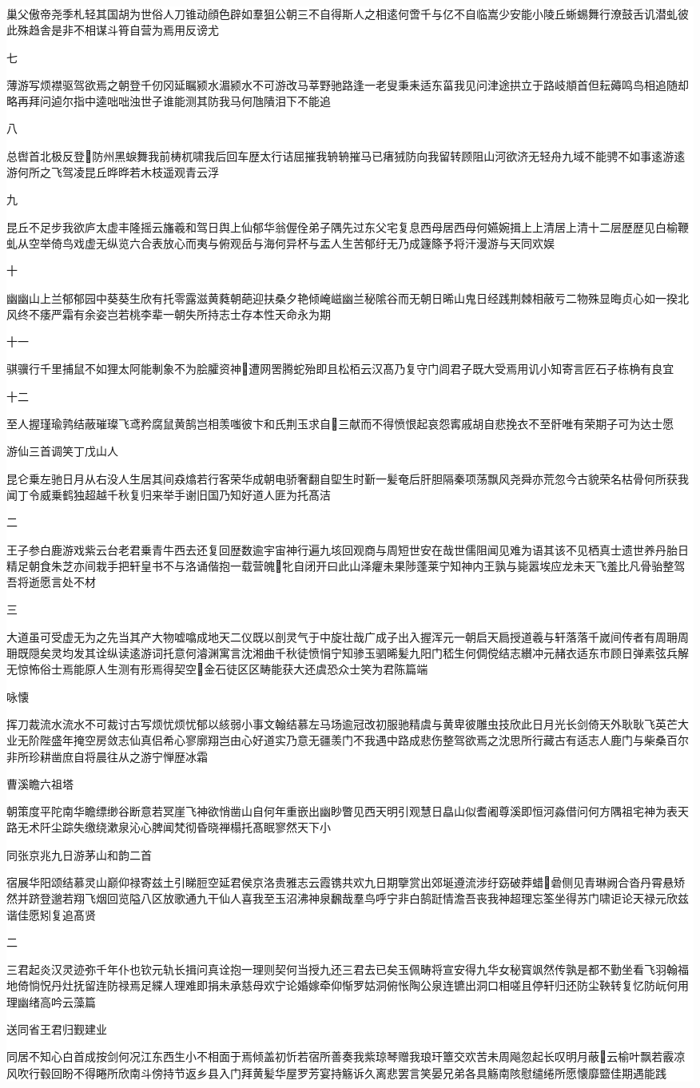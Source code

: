 巢父傲帝尧季札轻其国胡为世俗人刀锥动顔色辟如羣狙公朝三不自得斯人之相逺何啻千与亿不自临嵩少安能小陵丘蜥蜴舞行潦鼓舌讥潜虬彼此殊趋舎是非不相谋斗筲自营为焉用反谤尤  

七  

薄游写烦襟驱驾欲焉之朝登千仞冈延瞩颍水湄颍水不可游改马莘野驰路逢一老叟秉耒适东菑我见问津途拱立于路岐頫首但耘薅鸣鸟相追随却略再拜问逌尔指中逵咄咄浊世子谁能测其防我马何虺隤泪下不能追  

八  

总辔首北极反登防州黑蜧舞我前梼杌啸我后回车歴太行诘屈摧我辀辀摧马已瘏狨防向我留转顾阻山河欲济无轻舟九域不能骋不如事逺游逺游何所之飞驾凌昆丘晔晔若木枝遥观青云浮  

九  

昆丘不足步我欲庐太虚丰隆摇云旛羲和驾日舆上仙郁华翁偓佺弟子隅先过东父宅复息西母居西母何嬿婉揖上上清居上清十二层歴歴见白榆鞭虬从空举倚鸟戏虚无纵览六合表放心而夷与俯观岳与海何异杯与盂人生苦郁纡无乃成籧篨予将汗漫游与天同欢娱  

十  

幽幽山上兰郁郁园中葵葵生欣有托零露滋黄蕤朝葩迎扶桑夕艳倾崦嵫幽兰秘隂谷而无朝日晞山鬼日经践荆棘相蔽亏二物殊显晦贞心如一揆北风终不痿严霜有余姿岂若桃李辈一朝失所持志士存本性天命永为期  

十一  

骐骥行千里捕鼠不如狸太阿能剸象不为脍臛资神遭网罟腾蛇殆即且松栢云汉髙乃复守门闾君子既大受焉用讥小知寄言匠石子栋桷有良宜  

十二  

至人握瑾瑜鹑结蔽璀璨飞鸢矜腐鼠黄鹄岂相羡嗤彼卞和氏荆玉求自三献而不得愤恨起哀怨寗戚胡自悲挽衣不至骭唯有荣期子可为达士愿  

游仙三首调笑丁戊山人  

昆仑乗左驰日月从右没人生居其间猋熻若行客荣华成朝电骄奢翻自堲生时斳一髪奄后肝胆隔秦项荡飘风尧舜亦荒忽今古貌荣名枯骨何所获我闻丁令威乗鹤独超越千秋复归来举手谢旧国乃知好道人匪为托髙洁  

二  

王子参白鹿游戏紫云台老君乗青牛西去还复回歴数逾宇宙神行遍九垓回观商与周短世安在哉世儒阻闻见难为语其该不见栖真士遗世养丹胎日精足朝食朱芝亦间栽手把轩皇书不与洛诵偕抱一载营魄牝自闭开曰此山泽癯未果陟蓬莱宁知神内王孰与毙嚣埃应龙未天飞羞比凡骨骀整驾吾将逝愿言处不材  

三  

大道虽可受虚无为之先当其产大物嘘噏成地天二仪既以剖灵气于中旋壮哉广成子出入握浑元一朝启天扃授道羲与轩落落千嵗间传者有周耼周耼既隠矣灵均发其诠纵读逺游词托意何濬渊寓言沈湘曲千秋徒愤悁宁知骖玉驷晞髪九阳门嵇生何倜傥结志纉冲元赭衣适东市顾日弹素弦兵解无惊怖俗士焉能原人生测有形焉得契空金石徒区区畴能获大还虞恐众士笑为君陈篇端  

咏懐  

挥刀裁流水流水不可裁讨古写烦忧烦忧郁以絯弱小事文翰结慕左马场逾冠改初服驰精虞与黄卑彼雕虫技欣此日月光长剑倚天外耿耿飞英芒大业无阶陛盛年掩空房敛志仙真侣希心寥廓翔岂由心好道实乃意无疆羡门不我遇中路成悲伤整驾欲焉之沈思所行藏古有适志人鹿门与柴桑百尔非所珍耕凿庶自将晨往从之游宁惮歴冰霜  

曹溪瞻六祖塔  

朝策度平陀南华瞻缥缈谷断意若冥崖飞神欲悄凿山自何年重嵌出幽眇瞥见西天明引观慧日皛山似耆阇尊溪即恒河淼借问何方隅祖宅神为表天路无术阡尘踪失缴绕漱泉沁心脾闻梵彻昏晓禅榻托髙眠寥然天下小  

同张京兆九日游茅山和韵二首  

宿展华阳颂结慕灵山巅仰禄寄兹土引睇脰空延君侯京洛贵雅志云霞镌共欢九日期擥赏出郊埏遵流涉纡窈破莽蜡碞侧见青琳阙合沓丹霄悬矫然并跻登邈若翔飞烟回览隘八区放歌通九干仙人喜我至玉沼沸神泉飜哉羣鸟呼宁非白鹄跹情澹吾丧我神超理忘筌坐得苏门啸讵论天禄元欣兹谐佳愿矧复追髙贤  

二  

三君起炎汉灵迹弥千年仆也钦元轨长揖问真诠抱一理则契何当授九还三君去已矣玉佩畴将宣安得九华女秘寳飒然传孰是都不勤坐看飞羽翰福地倚惝怳丹灶抚留连防禄焉足緤人理难即捐未承慈母欢宁论婚嫁牵仰惭罗姑洞俯怅陶公泉连镳出洞口相嗟且停轩归还防尘鞅转复忆防岏何用理幽绪高吟云藻篇  

送同省王君归觐建业  

同居不知心白首成按剑何况江东西生小不相面于焉倾盖初忻若宿所善奏我紫琼琴赠我琅玕簟交欢苦未周飚忽起长叹明月蔽云榆叶飘若霰凉风吹行毂回盼不得睠所欣南斗傍持节返乡县入门拜黄髪华屋罗芳宴持觞诉久离悲罢言笑晏兄弟各具觞南陔慰缱绻所愿懐靡盬佳期遇能践  
